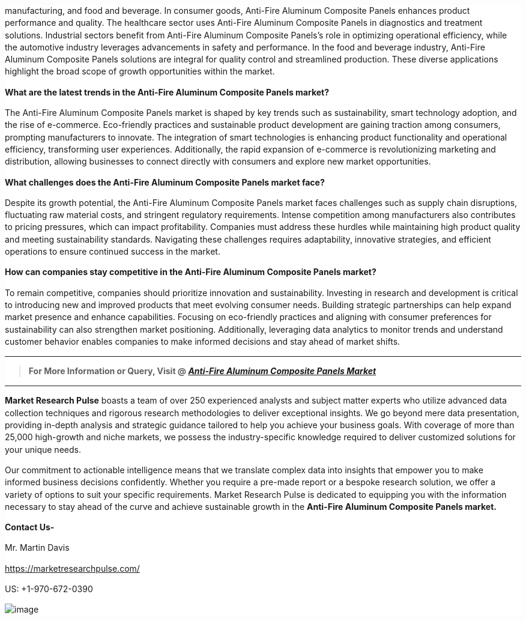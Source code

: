 manufacturing, and food and beverage. In consumer goods, Anti-Fire Aluminum Composite Panels enhances product performance and quality. The healthcare sector uses Anti-Fire Aluminum Composite Panels in diagnostics and treatment solutions. Industrial sectors benefit from Anti-Fire Aluminum Composite Panels&rsquo;s role in optimizing operational efficiency, while the automotive industry leverages advancements in safety and performance. In the food and beverage industry, Anti-Fire Aluminum Composite Panels solutions are integral for quality control and streamlined production. These diverse applications highlight the broad scope of growth opportunities within the market.</p><p><strong>What are the latest trends in the Anti-Fire Aluminum Composite Panels market?</strong></p><p>The Anti-Fire Aluminum Composite Panels market is shaped by key trends such as sustainability, smart technology adoption, and the rise of e-commerce. Eco-friendly practices and sustainable product development are gaining traction among consumers, prompting manufacturers to innovate. The integration of smart technologies is enhancing product functionality and operational efficiency, transforming user experiences. Additionally, the rapid expansion of e-commerce is revolutionizing marketing and distribution, allowing businesses to connect directly with consumers and explore new market opportunities.</p><p><strong>What challenges does the Anti-Fire Aluminum Composite Panels market face?</strong></p><p>Despite its growth potential, the Anti-Fire Aluminum Composite Panels market faces challenges such as supply chain disruptions, fluctuating raw material costs, and stringent regulatory requirements. Intense competition among manufacturers also contributes to pricing pressures, which can impact profitability. Companies must address these hurdles while maintaining high product quality and meeting sustainability standards. Navigating these challenges requires adaptability, innovative strategies, and efficient operations to ensure continued success in the market.</p><p><strong>How can companies stay competitive in the Anti-Fire Aluminum Composite Panels market?</strong></p><p>To remain competitive, companies should prioritize innovation and sustainability. Investing in research and development is critical to introducing new and improved products that meet evolving consumer needs. Building strategic partnerships can help expand market presence and enhance capabilities. Focusing on eco-friendly practices and aligning with consumer preferences for sustainability can also strengthen market positioning. Additionally, leveraging data analytics to monitor trends and understand customer behavior enables companies to make informed decisions and stay ahead of market shifts.</p><hr /><blockquote><p><strong>For More Information or Query, Visit @&nbsp;<em><a href="https://marketresearchpulse.com/report/105576/anti-fire-aluminum-composite-panels-market?utm_source=Linkedin&utm_medium=019">Anti-Fire Aluminum Composite Panels Market</a></em></strong></p></blockquote><hr /><p><strong>Market Research Pulse</strong> boasts a team of over 250 experienced analysts and subject matter experts who utilize advanced data collection techniques and rigorous research methodologies to deliver exceptional insights. We go beyond mere data presentation, providing in-depth analysis and strategic guidance tailored to help you achieve your business goals. With coverage of more than 25,000 high-growth and niche markets, we possess the industry-specific knowledge required to deliver customized solutions for your unique needs.</p><p>Our commitment to actionable intelligence means that we translate complex data into insights that empower you to make informed business decisions confidently. Whether you require a pre-made report or a bespoke research solution, we offer a variety of options to suit your specific requirements. Market Research Pulse is dedicated to equipping you with the information necessary to stay ahead of the curve and achieve sustainable growth in the <strong>Anti-Fire Aluminum Composite Panels market.</strong></p><p><strong>Contact Us-</strong></p><p>Mr. Martin Davis</p><p>https://marketresearchpulse.com/</p><p>US: +1-970-672-0390</p>
![image](https://github.com/user-attachments/assets/4b0dfa0e-09b2-4621-a809-d399fb68af8f)
